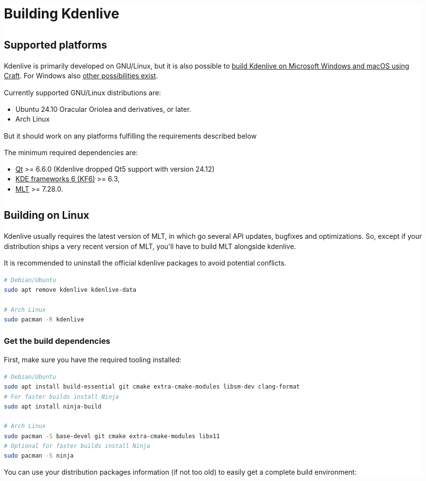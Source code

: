 # Building Kdenlive

## Supported platforms

Kdenlive is primarily developed on GNU/Linux, but it is also possible to [build Kdenlive on Microsoft Windows and macOS using Craft](#build-craft). For Windows also [other possibilities exist](https://community.kde.org/Kdenlive/Development/WindowsBuild).

Currently supported GNU/Linux distributions are:

* Ubuntu 24.10 Oracular Oriolea and derivatives, or later.
* Arch Linux

But it should work on any platforms fulfilling the requirements described below

The minimum required dependencies are:
- [Qt](https://doc.qt.io/) >= 6.6.0 (Kdenlive dropped Qt5 support with version 24.12)
- [KDE frameworks 6 (KF6)](https://develop.kde.org/products/frameworks/) >= 6.3,
- [MLT](https://www.mltframework.org/) >= 7.28.0.

## Building on Linux

Kdenlive usually requires the latest version of MLT, in which go several API updates, bugfixes and optimizations.
So, except if your distribution ships a very recent version of MLT, you'll have to build MLT alongside kdenlive.

It is recommended to uninstall the official kdenlive packages to avoid potential conflicts.

```bash
# Debian/Ubuntu
sudo apt remove kdenlive kdenlive-data

# Arch Linux
sudo pacman -R kdenlive
```

### Get the build dependencies

First, make sure you have the required tooling installed:

```bash
# Debian/Ubuntu
sudo apt install build-essential git cmake extra-cmake-modules libsm-dev clang-format
# For faster builds install Ninja
sudo apt install ninja-build

# Arch Linux
sudo pacman -S base-devel git cmake extra-cmake-modules libx11
# Optional for faster builds install Ninja
sudo pacman -S ninja
```

You can use your distribution packages information (if not too old) to easily get a complete build environment:
